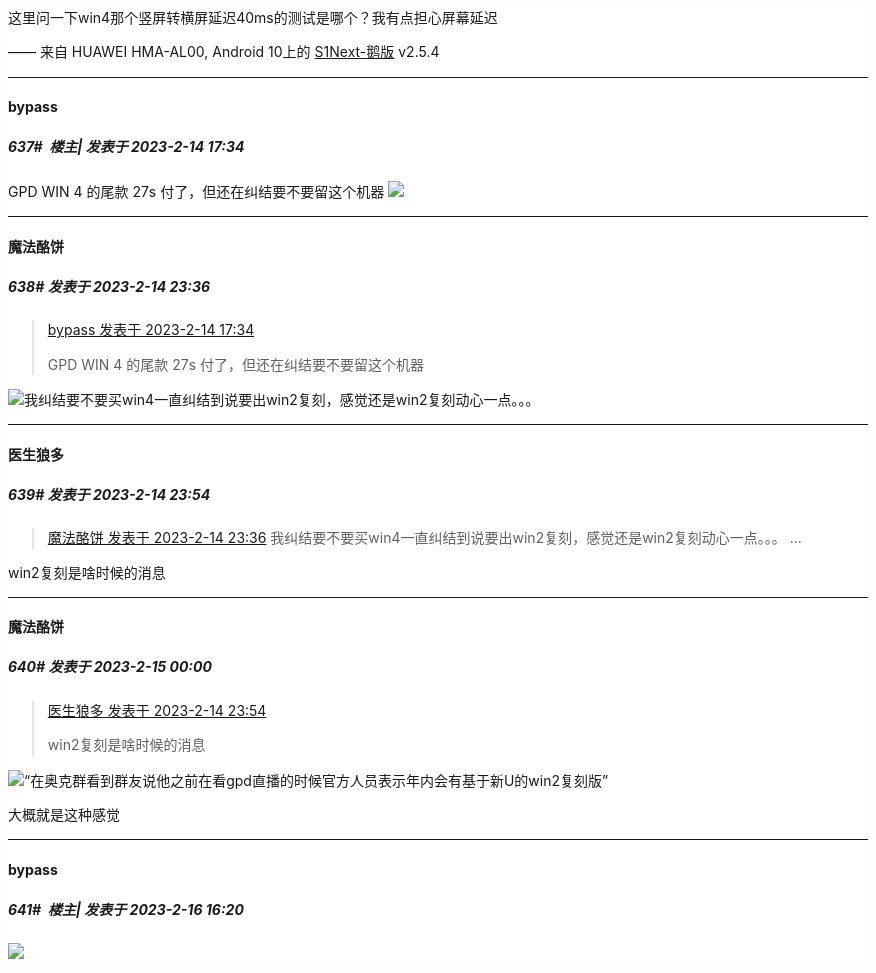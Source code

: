这里问一下win4那个竖屏转横屏延迟40ms的测试是哪个？我有点担心屏幕延迟

—— 来自 HUAWEI HMA-AL00, Android 10上的 [S1Next-鹅版](https://github.com/ykrank/S1-Next/releases) v2.5.4


*****

####  bypass  
##### 637#         楼主| 发表于 2023-2-14 17:34

GPD WIN 4 的尾款 27s 付了，但还在纠结要不要留这个机器 <img src="https://static.saraba1st.com/image/smiley/face2017/001.png" referrerpolicy="no-referrer">


*****

####  魔法酪饼  
##### 638#       发表于 2023-2-14 23:36

<blockquote><a href="httphttps://bbs.saraba1st.com/2b/forum.php?mod=redirect&amp;goto=findpost&amp;pid=59744315&amp;ptid=2086469" target="_blank">bypass 发表于 2023-2-14 17:34</a>

GPD WIN 4 的尾款 27s 付了，但还在纠结要不要留这个机器</blockquote>
<img src="https://static.saraba1st.com/image/smiley/face2017/013.png" referrerpolicy="no-referrer">我纠结要不要买win4一直纠结到说要出win2复刻，感觉还是win2复刻动心一点。。。


*****

####  医生狼多  
##### 639#       发表于 2023-2-14 23:54

<blockquote><a href="httphttps://bbs.saraba1st.com/2b/forum.php?mod=redirect&amp;goto=findpost&amp;pid=59749656&amp;ptid=2086469" target="_blank">魔法酪饼 发表于 2023-2-14 23:36</a>
我纠结要不要买win4一直纠结到说要出win2复刻，感觉还是win2复刻动心一点。。。 ...</blockquote>
win2复刻是啥时候的消息

*****

####  魔法酪饼  
##### 640#       发表于 2023-2-15 00:00

<blockquote><a href="httphttps://bbs.saraba1st.com/2b/forum.php?mod=redirect&amp;goto=findpost&amp;pid=59749949&amp;ptid=2086469" target="_blank">医生狼多 发表于 2023-2-14 23:54</a>

win2复刻是啥时候的消息</blockquote>
<img src="https://static.saraba1st.com/image/smiley/face2017/213.gif" referrerpolicy="no-referrer">“在奥克群看到群友说他之前在看gpd直播的时候官方人员表示年内会有基于新U的win2复刻版”

大概就是这种感觉


*****

####  bypass  
##### 641#         楼主| 发表于 2023-2-16 16:20

<img src="https://img.saraba1st.com/forum/202302/16/162040z5sq8kkyx5kbbb2k.jpg" referrerpolicy="no-referrer">
